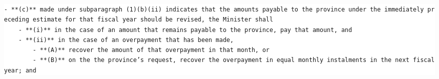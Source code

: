 	- **(c)** made under subparagraph (1)(b)(ii) indicates that the amounts payable to the province under the immediately preceding estimate for that fiscal year should be revised, the Minister shall
		- **(i)** in the case of an amount that remains payable to the province, pay that amount, and
		- **(ii)** in the case of an overpayment that has been made,
			- **(A)** recover the amount of that overpayment in that month, or
			- **(B)** on the the province’s request, recover the overpayment in equal monthly instalments in the next fiscal year; and
